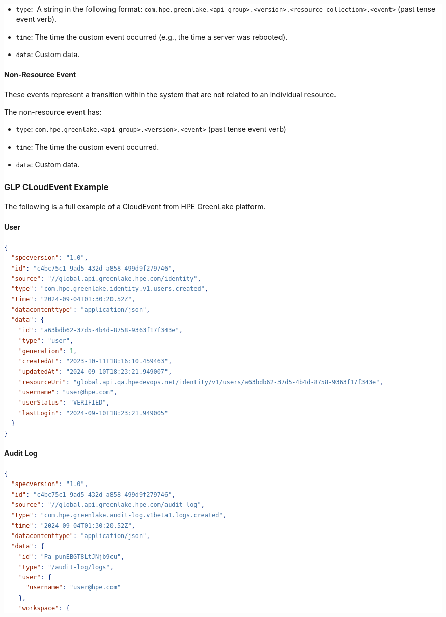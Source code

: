 - `type`:  A string in the following format: `com.hpe.greenlake.<api-group>.<version>.<resource-collection>.<event>` (past
  tense event verb).

- `time`: The time the custom event occurred (e.g., the time a server was
  rebooted).

- `data`: Custom data.

#### Non-Resource Event

These events represent a transition within the system that are not
related to an individual resource.

The non-resource event has:

- `type`: `com.hpe.greenlake.<api-group>.<version>.<event>` (past
  tense event verb)

- `time`: The time the custom event occurred.

- `data`: Custom data.

### GLP CLoudEvent Example

The following is a full example of a CloudEvent from HPE GreenLake platform.

#### User

```json
{
  "specversion": "1.0",
  "id": "c4bc75c1-9ad5-432d-a858-499d9f279746",
  "source": "//global.api.greenlake.hpe.com/identity",
  "type": "com.hpe.greenlake.identity.v1.users.created",
  "time": "2024-09-04T01:30:20.52Z",
  "datacontenttype": "application/json",
  "data": {
    "id": "a63bdb62-37d5-4b4d-8758-9363f17f343e",
    "type": "user",
    "generation": 1,
    "createdAt": "2023-10-11T18:16:10.459463",
    "updatedAt": "2024-09-10T18:23:21.949007",
    "resourceUri": "global.api.qa.hpedevops.net/identity/v1/users/a63bdb62-37d5-4b4d-8758-9363f17f343e",
    "username": "user@hpe.com",
    "userStatus": "VERIFIED",
    "lastLogin": "2024-09-10T18:23:21.949005"
  }
}
```

#### Audit Log

```json
{
  "specversion": "1.0",
  "id": "c4bc75c1-9ad5-432d-a858-499d9f279746",
  "source": "//global.api.greenlake.hpe.com/audit-log",
  "type": "com.hpe.greenlake.audit-log.v1beta1.logs.created",
  "time": "2024-09-04T01:30:20.52Z",
  "datacontenttype": "application/json",
  "data": {
    "id": "Pa-punEBGT8LtJNjb9cu",
    "type": "/audit-log/logs",
    "user": {
      "username": "user@hpe.com"
    },
    "workspace": {
```